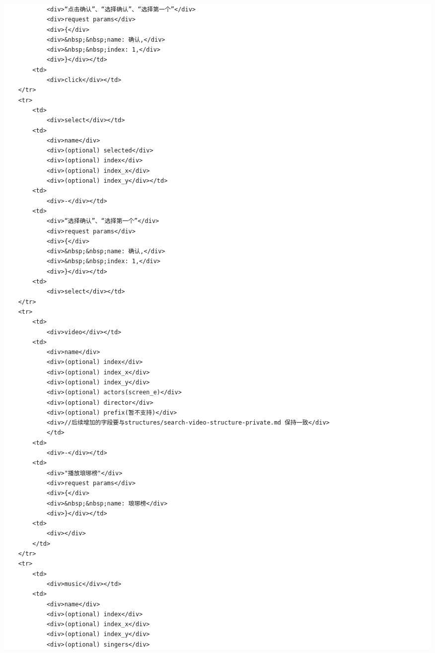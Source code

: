                 <div>“点击确认”、“选择确认”、“选择第一个”</div>
                <div>request params</div>
                <div>{</div>
                <div>&nbsp;&nbsp;name: 确认,</div>
                <div>&nbsp;&nbsp;index: 1,</div>
                <div>}</div></td>
            <td>
                <div>click</div></td>
        </tr>
        <tr>
            <td>
                <div>select</div></td>
            <td>
                <div>name</div>
                <div>(optional) selected</div>
                <div>(optional) index</div>
                <div>(optional) index_x</div>
                <div>(optional) index_y</div></td>
            <td>
                <div>-</div></td>
            <td>
                <div>“选择确认”、“选择第一个”</div>
                <div>request params</div>
                <div>{</div>
                <div>&nbsp;&nbsp;name: 确认,</div>
                <div>&nbsp;&nbsp;index: 1,</div>
                <div>}</div></td>
            <td>
                <div>select</div></td>
        </tr>
        <tr>
            <td>
                <div>video</div></td>
            <td>
                <div>name</div>
                <div>(optional) index</div>
                <div>(optional) index_x</div>
                <div>(optional) index_y</div>
                <div>(optional) actors(screen_e)</div>
                <div>(optional) director</div>
                <div>(optional) prefix(暂不支持)</div>
                <div>//后续增加的字段要与structures/search-video-structure-private.md 保持一致</div>
                </td>
            <td>
                <div>-</div></td>
            <td>
                <div>"播放琅琊榜"</div>
                <div>request params</div>
                <div>{</div>
                <div>&nbsp;&nbsp;name: 琅琊榜</div>
                <div>}</div></td>
            <td>
                <div></div>
            </td>
        </tr>
        <tr>
            <td>
                <div>music</div></td>
            <td>
                <div>name</div>
                <div>(optional) index</div>
                <div>(optional) index_x</div>
                <div>(optional) index_y</div>
                <div>(optional) singers</div>
